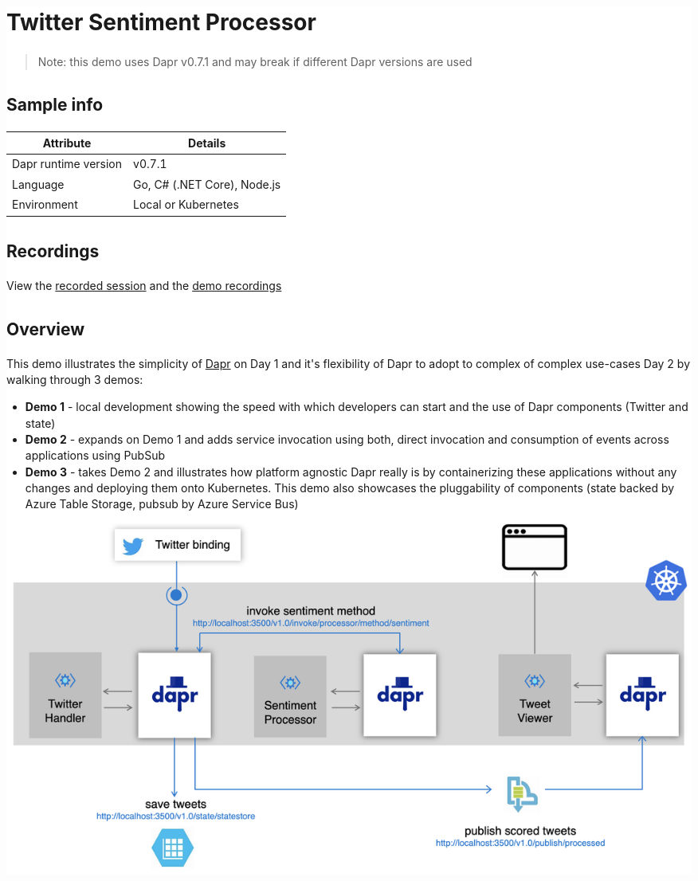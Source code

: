 # Twitter Sentiment Processor

>Note: this demo uses Dapr v0.7.1 and may break if different Dapr versions are used

## Sample info
| Attribute | Details |
|--------|--------|
| Dapr runtime version | v0.7.1 |
| Language | Go, C# (.NET Core), Node.js | 
| Environment | Local or Kubernetes |

## Recordings
View the [recorded session](https://mybuild.microsoft.com/sessions/3f296b9a-7fe8-479b-b098-a1bfc7783476?source=sessions) and the [demo recordings](https://www.youtube.com/playlist?list=PLcip_LgkYwzu2ABITS_3cSV_6AeLsX-d0)

## Overview
This demo illustrates the simplicity of [Dapr](https://github.com/dapr/dapr) on Day 1 and it's flexibility of Dapr to adopt to complex of complex use-cases Day 2 by walking through 3 demos:

* **Demo 1** - local development showing the speed with which developers can start and the use of Dapr components (Twitter and state)
* **Demo 2** - expands on Demo 1 and adds service invocation using both, direct invocation and consumption of events across applications using PubSub
* **Demo 3** - takes Demo 2 and illustrates how platform agnostic Dapr really is by containerizing these applications without any changes and deploying them onto Kubernetes. This demo also showcases the pluggability of components (state backed by Azure Table Storage, pubsub by Azure Service Bus)

![](images/overview.png)
